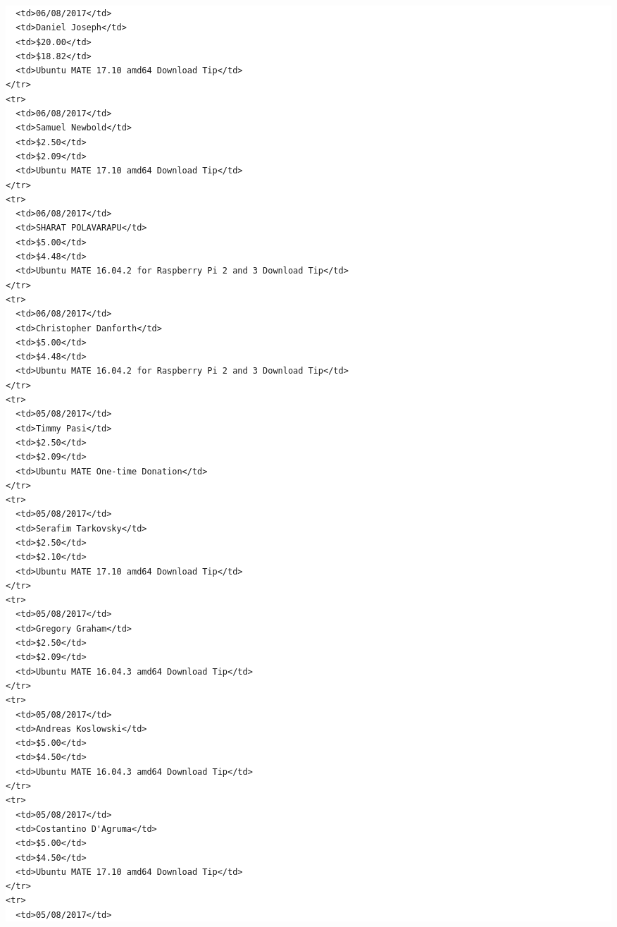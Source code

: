       <td>06/08/2017</td>
      <td>Daniel Joseph</td>
      <td>$20.00</td>
      <td>$18.82</td>
      <td>Ubuntu MATE 17.10 amd64 Download Tip</td>
    </tr>
    <tr>
      <td>06/08/2017</td>
      <td>Samuel Newbold</td>
      <td>$2.50</td>
      <td>$2.09</td>
      <td>Ubuntu MATE 17.10 amd64 Download Tip</td>
    </tr>
    <tr>
      <td>06/08/2017</td>
      <td>SHARAT POLAVARAPU</td>
      <td>$5.00</td>
      <td>$4.48</td>
      <td>Ubuntu MATE 16.04.2 for Raspberry Pi 2 and 3 Download Tip</td>
    </tr>
    <tr>
      <td>06/08/2017</td>
      <td>Christopher Danforth</td>
      <td>$5.00</td>
      <td>$4.48</td>
      <td>Ubuntu MATE 16.04.2 for Raspberry Pi 2 and 3 Download Tip</td>
    </tr>
    <tr>
      <td>05/08/2017</td>
      <td>Timmy Pasi</td>
      <td>$2.50</td>
      <td>$2.09</td>
      <td>Ubuntu MATE One-time Donation</td>
    </tr>
    <tr>
      <td>05/08/2017</td>
      <td>Serafim Tarkovsky</td>
      <td>$2.50</td>
      <td>$2.10</td>
      <td>Ubuntu MATE 17.10 amd64 Download Tip</td>
    </tr>
    <tr>
      <td>05/08/2017</td>
      <td>Gregory Graham</td>
      <td>$2.50</td>
      <td>$2.09</td>
      <td>Ubuntu MATE 16.04.3 amd64 Download Tip</td>
    </tr>
    <tr>
      <td>05/08/2017</td>
      <td>Andreas Koslowski</td>
      <td>$5.00</td>
      <td>$4.50</td>
      <td>Ubuntu MATE 16.04.3 amd64 Download Tip</td>
    </tr>
    <tr>
      <td>05/08/2017</td>
      <td>Costantino D'Agruma</td>
      <td>$5.00</td>
      <td>$4.50</td>
      <td>Ubuntu MATE 17.10 amd64 Download Tip</td>
    </tr>
    <tr>
      <td>05/08/2017</td>
